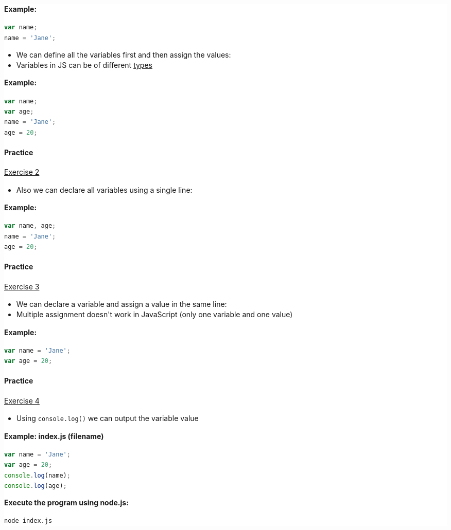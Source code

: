 **Example:**
```js
var name;
name = 'Jane';
```

* We can define all the variables first and then assign the values:
* Variables in JS can be of different [types](https://www.w3schools.com/js/js_datatypes.asp)

**Example:**
```js
var name;
var age;
name = 'Jane';
age = 20;
```

#### Practice
[Exercise 2](./exercises/js/ex_2.md)

* Also we can declare all variables using a single line:

**Example:**
```js
var name, age;
name = 'Jane';
age = 20;
```

#### Practice
[Exercise 3](./exercises/js/ex_3.md)

* We can declare a variable and assign a value in the same line:
* Multiple assignment doesn't work in JavaScript (only one variable and one value)

**Example:**
```js
var name = 'Jane';
var age = 20;
```

#### Practice
[Exercise 4](./exercises/js/ex_4.md)

* Using `console.log()` we can output the variable value

**Example: index.js (filename)**
```js
var name = 'Jane';
var age = 20;
console.log(name);
console.log(age);
```

**Execute the program using node.js:**
```bash
node index.js
```
